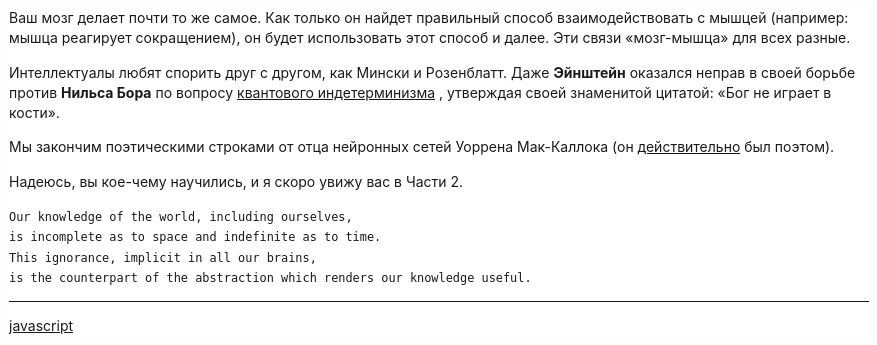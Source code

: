 Ваш мозг делает почти то же самое. Как только он найдет правильный способ взаимодействовать с мышцей (например: мышца реагирует сокращением), он будет использовать этот способ и далее. Эти связи «мозг-мышца» для всех разные.

Интеллектуалы любят спорить друг с другом, как Мински и Розенблатт. Даже **Эйнштейн** оказался неправ в своей борьбе против **Нильса Бора** по вопросу [квантового индетерминизма](https://en.wikipedia.org/wiki/Bohr%E2%80%93Einstein_debates) , утверждая своей знаменитой цитатой: «Бог не играет в кости».

Мы закончим поэтическими строками от отца нейронных сетей Уоррена Мак-Каллока (он [действительно](https://en.wikipedia.org/wiki/Warren_Sturgis_McCulloch#Biography) был поэтом).

Надеюсь, вы кое-чему научились, и я скоро увижу вас в Части 2.

```
Our knowledge of the world, including ourselves,
is incomplete as to space and indefinite as to time.
This ignorance, implicit in all our brains,
is the counterpart of the abstraction which renders our knowledge useful.
```

**********
[javascript](/tags/javascript.md)
